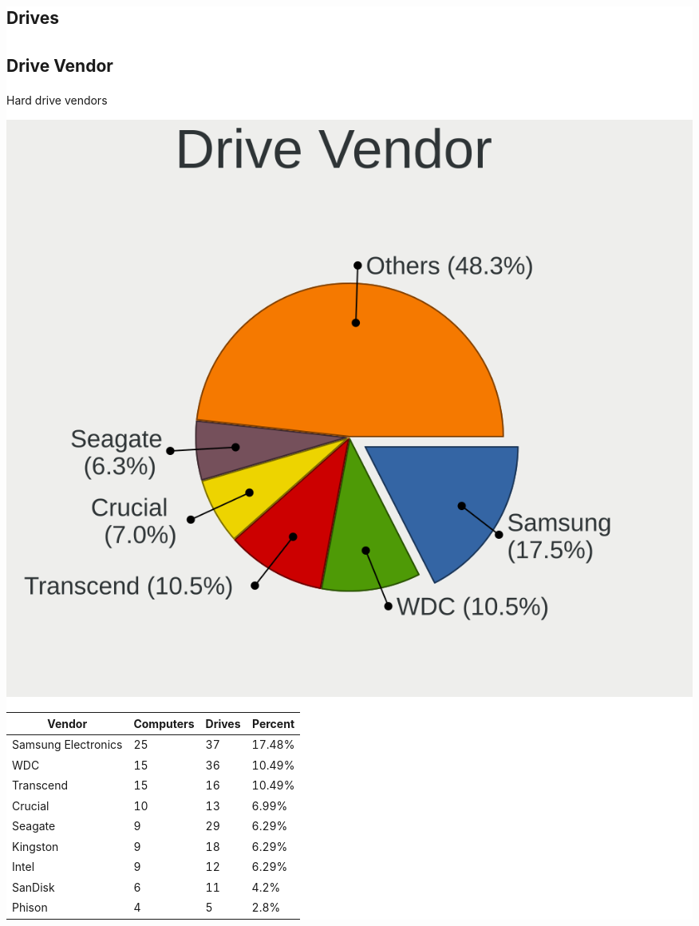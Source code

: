 Drives
------

Drive Vendor
------------

Hard drive vendors

![Drive Vendor](./images/pie_chart_bsd/drive_vendor.svg)


| Vendor              | Computers | Drives | Percent |
|---------------------|-----------|--------|---------|
| Samsung Electronics | 25        | 37     | 17.48%  |
| WDC                 | 15        | 36     | 10.49%  |
| Transcend           | 15        | 16     | 10.49%  |
| Crucial             | 10        | 13     | 6.99%   |
| Seagate             | 9         | 29     | 6.29%   |
| Kingston            | 9         | 18     | 6.29%   |
| Intel               | 9         | 12     | 6.29%   |
| SanDisk             | 6         | 11     | 4.2%    |
| Phison              | 4         | 5      | 2.8%    |